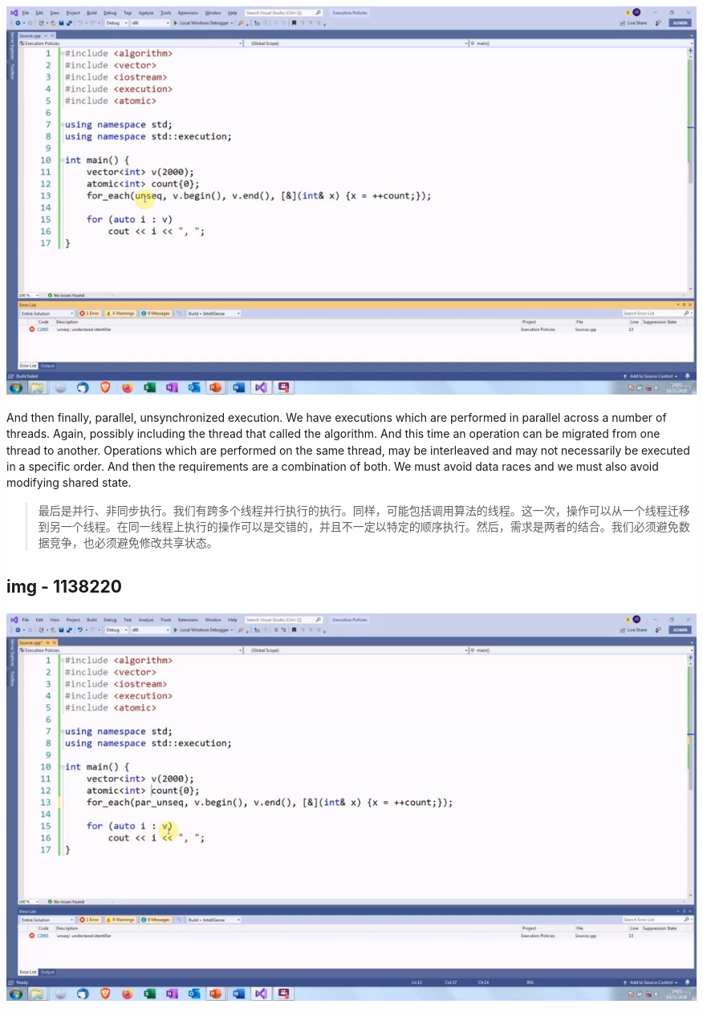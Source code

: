 ![](./image/video.mp4_001131.242.jpg)

And then finally, parallel, unsynchronized execution. We have executions which are performed in parallel across a number of threads. Again, possibly including the thread that called the algorithm. And this time an operation can be migrated from one thread to another. Operations which are performed on the same thread, may be interleaved and may not necessarily be executed in a specific order. And then the requirements are a combination of both. We must avoid data races and we must also avoid modifying shared state.

> 最后是并行、非同步执行。我们有跨多个线程并行执行的执行。同样，可能包括调用算法的线程。这一次，操作可以从一个线程迁移到另一个线程。在同一线程上执行的操作可以是交错的，并且不一定以特定的顺序执行。然后，需求是两者的结合。我们必须避免数据竞争，也必须避免修改共享状态。

## img - 1138220

![](./image/video.mp4_001136.405.jpg)